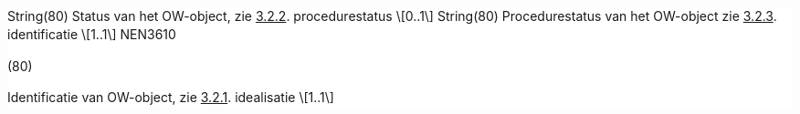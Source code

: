 </td>
<td align='left' style='border-top: 0.5pt solid #000000; border-left: 0.5pt solid #000000; border-bottom: 0.5pt solid #000000; border-right: 0.5pt solid #000000; background-color: none;'>String(80)

</td>
<td align='left' style='border-top: 0.5pt solid #000000; border-left: 0.5pt solid #000000; border-bottom: 0.5pt solid #000000; border-right: 0.5pt solid #000000; background-color: none;'>Status van het OW-object, zie <a href='#_Ref36460877'>3.2.2<a></a>.

</td>
</tr>
<tr><td align='left' style='border-top: 0.5pt solid #000000; border-left: 0.5pt solid #000000; border-bottom: 0.5pt solid #000000; border-right: 0.5pt solid #000000; background-color: none;'>procedurestatus

</td>
<td align='left' style='border-top: 0.5pt solid #000000; border-left: 0.5pt solid #000000; border-bottom: 0.5pt solid #000000; border-right: 0.5pt solid #000000; background-color: none;'>\[0..1\]

</td>
<td align='left' style='border-top: 0.5pt solid #000000; border-left: 0.5pt solid #000000; border-bottom: 0.5pt solid #000000; border-right: 0.5pt solid #000000; background-color: none;'>String(80)

</td>
<td align='left' style='border-top: 0.5pt solid #000000; border-left: 0.5pt solid #000000; border-bottom: 0.5pt solid #000000; border-right: 0.5pt solid #000000; background-color: none;'>Procedurestatus van het OW-object zie <a href='#_Ref36460902'>3.2.3<a></a>.

</td>
</tr>
<tr><td align='left' style='border-top: 0.5pt solid #000000; border-left: 0.5pt solid #000000; border-bottom: 0.5pt solid #000000; border-right: 0.5pt solid #000000; background-color: none;'>identificatie

</td>
<td align='left' style='border-top: 0.5pt solid #000000; border-left: 0.5pt solid #000000; border-bottom: 0.5pt solid #000000; border-right: 0.5pt solid #000000; background-color: none;'>\[1..1\]

</td>
<td align='left' style='border-top: 0.5pt solid #000000; border-left: 0.5pt solid #000000; border-bottom: 0.5pt solid #000000; border-right: 0.5pt solid #000000; background-color: none;'>NEN3610

(80)

</td>
<td align='left' style='border-top: 0.5pt solid #000000; border-left: 0.5pt solid #000000; border-bottom: 0.5pt solid #000000; border-right: 0.5pt solid #000000; background-color: none;'>Identificatie van OW-object, zie <a href='#_Ref75176935'>3.2.1<a></a>.

</td>
</tr>
<tr><td align='left' style='border-top: 0.5pt solid #000000; border-left: 0.5pt solid #000000; border-bottom: 0.5pt solid #000000; border-right: 0.5pt solid #000000; background-color: none;'>idealisatie

</td>
<td align='left' style='border-top: 0.5pt solid #000000; border-left: 0.5pt solid #000000; border-bottom: 0.5pt solid #000000; border-right: 0.5pt solid #000000; background-color: none;'>\[1..1\]
